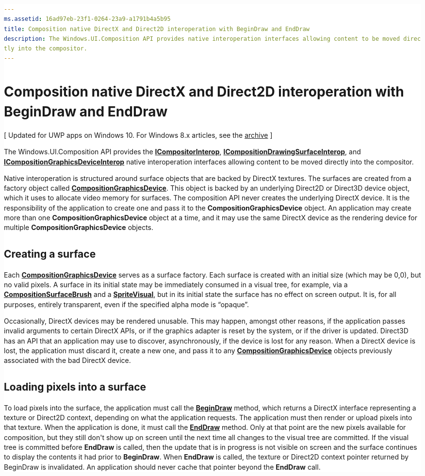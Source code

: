 ```yaml
---
ms.assetid: 16ad97eb-23f1-0264-23a9-a1791b4a5b95
title: Composition native DirectX and Direct2D interoperation with BeginDraw and EndDraw
description: The Windows.UI.Composition API provides native interoperation interfaces allowing content to be moved directly into the compositor.
---
```

# Composition native DirectX and Direct2D interoperation with BeginDraw and EndDraw

\[ Updated for UWP apps on Windows 10. For Windows 8.x articles, see the [archive](http://go.microsoft.com/fwlink/p/?linkid=619132) \]

The Windows.UI.Composition API provides the [**ICompositorInterop**](https://msdn.microsoft.com/library/windows/apps/Mt620068), [**ICompositionDrawingSurfaceInterop**](https://msdn.microsoft.com/library/windows/apps/Mt620058), and [**ICompositionGraphicsDeviceInterop**](https://msdn.microsoft.com/library/windows/apps/Mt620065) native interoperation interfaces allowing content to be moved directly into the compositor.

Native interoperation is structured around surface objects that are backed by DirectX textures. The surfaces are created from a factory object called [**CompositionGraphicsDevice**](https://msdn.microsoft.com/library/windows/apps/Dn706749). This object is backed by an underlying Direct2D or Direct3D device object, which it uses to allocate video memory for surfaces. The composition API never creates the underlying DirectX device. It is the responsibility of the application to create one and pass it to the **CompositionGraphicsDevice** object. An application may create more than one **CompositionGraphicsDevice** object at a time, and it may use the same DirectX device as the rendering device for multiple **CompositionGraphicsDevice** objects.

## Creating a surface

Each [**CompositionGraphicsDevice**](https://msdn.microsoft.com/library/windows/apps/Dn706749) serves as a surface factory. Each surface is created with an initial size (which may be 0,0), but no valid pixels. A surface in its initial state may be immediately consumed in a visual tree, for example, via a [**CompositionSurfaceBrush**](https://msdn.microsoft.com/library/windows/apps/Mt589415) and a [**SpriteVisual**](https://msdn.microsoft.com/library/windows/apps/Mt589433), but in its initial state the surface has no effect on screen output. It is, for all purposes, entirely transparent, even if the specified alpha mode is “opaque”.

Occasionally, DirectX devices may be rendered unusable. This may happen, amongst other reasons, if the application passes invalid arguments to certain DirectX APIs, or if the graphics adapter is reset by the system, or if the driver is updated. Direct3D has an API that an application may use to discover, asynchronously, if the device is lost for any reason. When a DirectX device is lost, the application must discard it, create a new one, and pass it to any [**CompositionGraphicsDevice**](https://msdn.microsoft.com/library/windows/apps/Dn706749) objects previously associated with the bad DirectX device.

## Loading pixels into a surface

To load pixels into the surface, the application must call the [**BeginDraw**](https://msdn.microsoft.com/en-us/library/windows/apps/mt620059.aspx) method, which returns a DirectX interface representing a texture or Direct2D context, depending on what the application requests. The application must then render or upload pixels into that texture. When the application is done, it must call the [**EndDraw**](https://msdn.microsoft.com/library/windows/apps/mt620060) method. Only at that point are the new pixels available for composition, but they still don't show up on screen until the next time all changes to the visual tree are committed. If the visual tree is committed before **EndDraw** is called, then the update that is in progress is not visible on screen and the surface continues to display the contents it had prior to **BeginDraw**. When **EndDraw** is called, the texture or Direct2D context pointer returned by BeginDraw is invalidated. An application should never cache that pointer beyond the **EndDraw** call.
